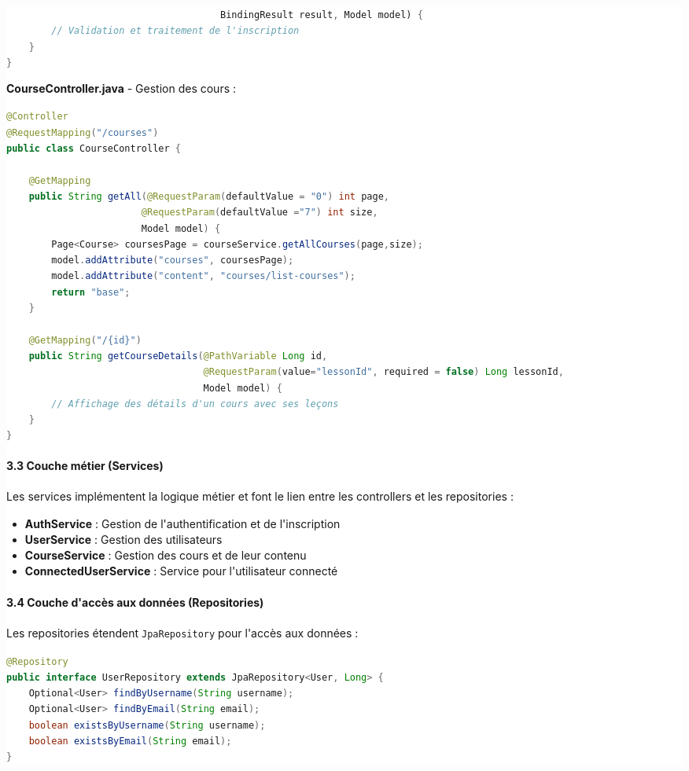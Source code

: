 ```java
                                      BindingResult result, Model model) {
        // Validation et traitement de l'inscription
    }
}
```

**CourseController.java** - Gestion des cours :
```java
@Controller
@RequestMapping("/courses")
public class CourseController {
    
    @GetMapping
    public String getAll(@RequestParam(defaultValue = "0") int page,
                        @RequestParam(defaultValue ="7") int size,
                        Model model) {
        Page<Course> coursesPage = courseService.getAllCourses(page,size);
        model.addAttribute("courses", coursesPage);
        model.addAttribute("content", "courses/list-courses");
        return "base";
    }
    
    @GetMapping("/{id}")
    public String getCourseDetails(@PathVariable Long id,
                                   @RequestParam(value="lessonId", required = false) Long lessonId,
                                   Model model) {
        // Affichage des détails d'un cours avec ses leçons
    }
}
```

#### 3.3 Couche métier (Services)

Les services implémentent la logique métier et font le lien entre les controllers et les repositories :

- **AuthService** : Gestion de l'authentification et de l'inscription
- **UserService** : Gestion des utilisateurs
- **CourseService** : Gestion des cours et de leur contenu
- **ConnectedUserService** : Service pour l'utilisateur connecté

#### 3.4 Couche d'accès aux données (Repositories)

Les repositories étendent `JpaRepository` pour l'accès aux données :

```java
@Repository
public interface UserRepository extends JpaRepository<User, Long> {
    Optional<User> findByUsername(String username);
    Optional<User> findByEmail(String email);
    boolean existsByUsername(String username);
    boolean existsByEmail(String email);
}
```
